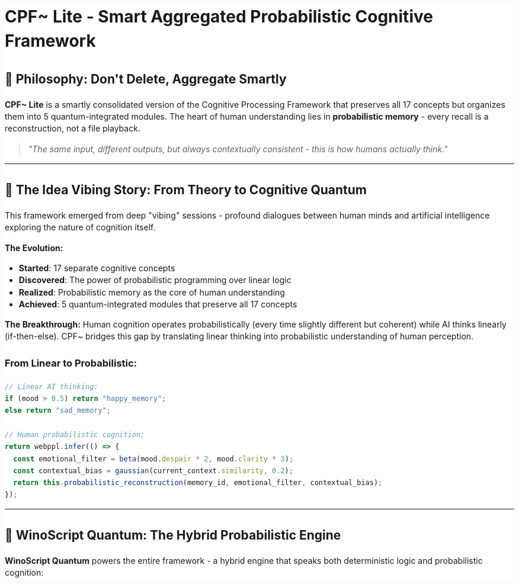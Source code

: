 # CPF~ Lite - Smart Aggregated Probabilistic Cognitive Framework

## 🌊 Philosophy: Don't Delete, Aggregate Smartly

**CPF~ Lite** is a smartly consolidated version of the Cognitive Processing Framework that preserves all 17 concepts but organizes them into 5 quantum-integrated modules. The heart of human understanding lies in **probabilistic memory** - every recall is a reconstruction, not a file playback.

> *"The same input, different outputs, but always contextually consistent - this is how humans actually think."*

---

## 🎪 The Idea Vibing Story: From Theory to Cognitive Quantum

This framework emerged from deep "vibing" sessions - profound dialogues between human minds and artificial intelligence exploring the nature of cognition itself.

**The Evolution:**
- **Started**: 17 separate cognitive concepts
- **Discovered**: The power of probabilistic programming over linear logic
- **Realized**: Probabilistic memory as the core of human understanding  
- **Achieved**: 5 quantum-integrated modules that preserve all 17 concepts

**The Breakthrough:** Human cognition operates probabilistically (every time slightly different but coherent) while AI thinks linearly (if-then-else). CPF~ bridges this gap by translating linear thinking into probabilistic understanding of human perception.

### From Linear to Probabilistic:
```javascript
// Linear AI thinking:
if (mood > 0.5) return "happy_memory"; 
else return "sad_memory";

// Human probabilistic cognition:
return webppl.infer(() => {
  const emotional_filter = beta(mood.despair * 2, mood.clarity * 3);
  const contextual_bias = gaussian(current_context.similarity, 0.2);
  return this.probabilistic_reconstruction(memory_id, emotional_filter, contextual_bias);
});
```

---

## 🧮 WinoScript Quantum: The Hybrid Probabilistic Engine

**WinoScript Quantum** powers the entire framework - a hybrid engine that speaks both deterministic logic and probabilistic cognition:
